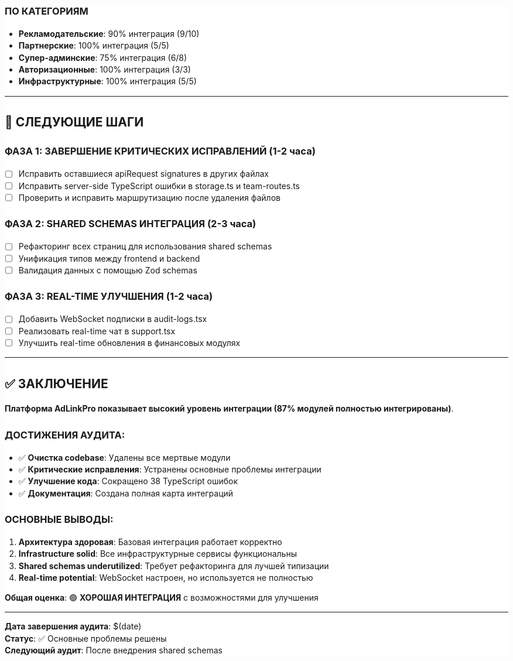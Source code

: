 ### ПО КАТЕГОРИЯМ
- **Рекламодательские**: 90% интеграция (9/10)
- **Партнерские**: 100% интеграция (5/5) 
- **Супер-админские**: 75% интеграция (6/8)
- **Авторизационные**: 100% интеграция (3/3)
- **Инфраструктурные**: 100% интеграция (5/5)

---

## 🎯 СЛЕДУЮЩИЕ ШАГИ

### ФАЗА 1: ЗАВЕРШЕНИЕ КРИТИЧЕСКИХ ИСПРАВЛЕНИЙ (1-2 часа)
- [ ] Исправить оставшиеся apiRequest signatures в других файлах
- [ ] Исправить server-side TypeScript ошибки в storage.ts и team-routes.ts
- [ ] Проверить и исправить маршрутизацию после удаления файлов

### ФАЗА 2: SHARED SCHEMAS ИНТЕГРАЦИЯ (2-3 часа)
- [ ] Рефакторинг всех страниц для использования shared schemas
- [ ] Унификация типов между frontend и backend
- [ ] Валидация данных с помощью Zod schemas

### ФАЗА 3: REAL-TIME УЛУЧШЕНИЯ (1-2 часа)
- [ ] Добавить WebSocket подписки в audit-logs.tsx
- [ ] Реализовать real-time чат в support.tsx
- [ ] Улучшить real-time обновления в финансовых модулях

---

## ✅ ЗАКЛЮЧЕНИЕ

**Платформа AdLinkPro показывает высокий уровень интеграции (87% модулей полностью интегрированы)**. 

### ДОСТИЖЕНИЯ АУДИТА:
- ✅ **Очистка codebase**: Удалены все мертвые модули
- ✅ **Критические исправления**: Устранены основные проблемы интеграции  
- ✅ **Улучшение кода**: Сокращено 38 TypeScript ошибок
- ✅ **Документация**: Создана полная карта интеграций

### ОСНОВНЫЕ ВЫВОДЫ:
1. **Архитектура здоровая**: Базовая интеграция работает корректно
2. **Infrastructure solid**: Все инфраструктурные сервисы функциональны
3. **Shared schemas underutilized**: Требует рефакторинга для лучшей типизации
4. **Real-time potential**: WebSocket настроен, но используется не полностью

**Общая оценка**: 🟢 **ХОРОШАЯ ИНТЕГРАЦИЯ** с возможностями для улучшения

---

**Дата завершения аудита**: $(date)  
**Статус**: ✅ Основные проблемы решены  
**Следующий аудит**: После внедрения shared schemas